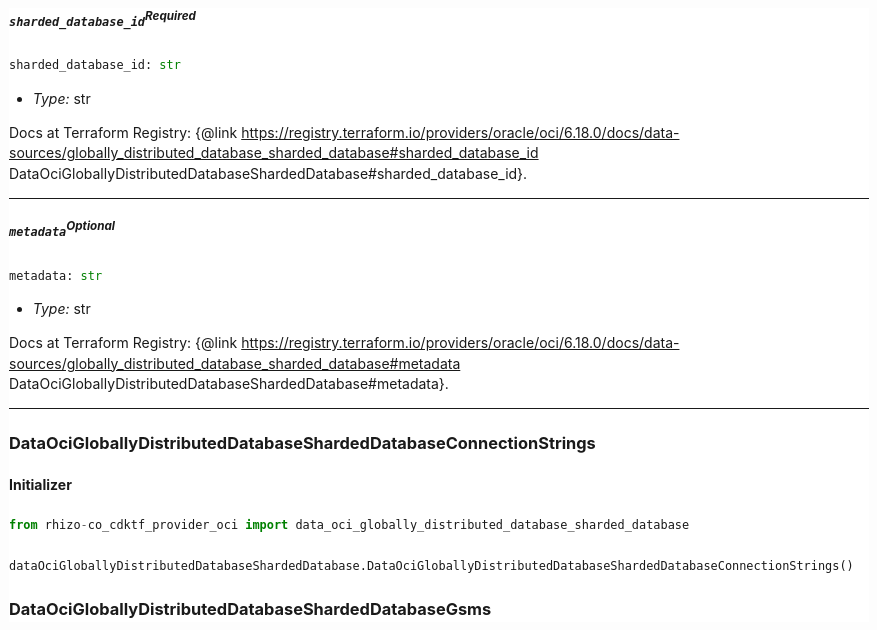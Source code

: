 
##### `sharded_database_id`<sup>Required</sup> <a name="sharded_database_id" id="rhizo-co-terraform-provider-oci.dataOciGloballyDistributedDatabaseShardedDatabase.DataOciGloballyDistributedDatabaseShardedDatabaseConfig.property.shardedDatabaseId"></a>

```python
sharded_database_id: str
```

- *Type:* str

Docs at Terraform Registry: {@link https://registry.terraform.io/providers/oracle/oci/6.18.0/docs/data-sources/globally_distributed_database_sharded_database#sharded_database_id DataOciGloballyDistributedDatabaseShardedDatabase#sharded_database_id}.

---

##### `metadata`<sup>Optional</sup> <a name="metadata" id="rhizo-co-terraform-provider-oci.dataOciGloballyDistributedDatabaseShardedDatabase.DataOciGloballyDistributedDatabaseShardedDatabaseConfig.property.metadata"></a>

```python
metadata: str
```

- *Type:* str

Docs at Terraform Registry: {@link https://registry.terraform.io/providers/oracle/oci/6.18.0/docs/data-sources/globally_distributed_database_sharded_database#metadata DataOciGloballyDistributedDatabaseShardedDatabase#metadata}.

---

### DataOciGloballyDistributedDatabaseShardedDatabaseConnectionStrings <a name="DataOciGloballyDistributedDatabaseShardedDatabaseConnectionStrings" id="rhizo-co-terraform-provider-oci.dataOciGloballyDistributedDatabaseShardedDatabase.DataOciGloballyDistributedDatabaseShardedDatabaseConnectionStrings"></a>

#### Initializer <a name="Initializer" id="rhizo-co-terraform-provider-oci.dataOciGloballyDistributedDatabaseShardedDatabase.DataOciGloballyDistributedDatabaseShardedDatabaseConnectionStrings.Initializer"></a>

```python
from rhizo-co_cdktf_provider_oci import data_oci_globally_distributed_database_sharded_database

dataOciGloballyDistributedDatabaseShardedDatabase.DataOciGloballyDistributedDatabaseShardedDatabaseConnectionStrings()
```


### DataOciGloballyDistributedDatabaseShardedDatabaseGsms <a name="DataOciGloballyDistributedDatabaseShardedDatabaseGsms" id="rhizo-co-terraform-provider-oci.dataOciGloballyDistributedDatabaseShardedDatabase.DataOciGloballyDistributedDatabaseShardedDatabaseGsms"></a>

